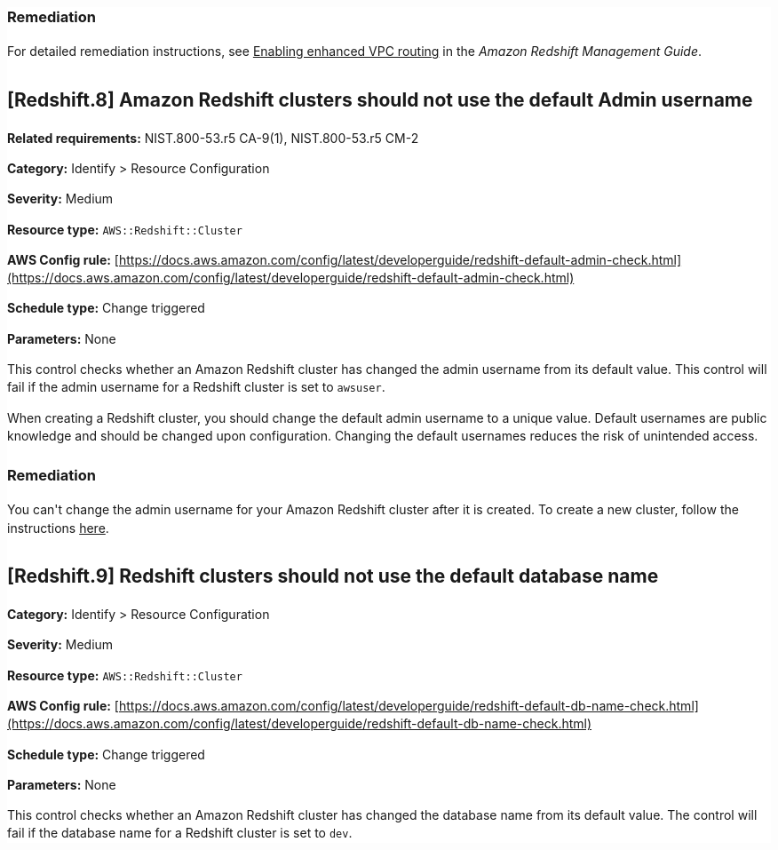 ### Remediation<a name="redshift-7-remediation"></a>

For detailed remediation instructions, see [Enabling enhanced VPC routing](https://docs.aws.amazon.com/redshift/latest/mgmt/enhanced-vpc-enabling-cluster.html) in the *Amazon Redshift Management Guide*\.

## \[Redshift\.8\] Amazon Redshift clusters should not use the default Admin username<a name="redshift-8"></a>

**Related requirements:** NIST\.800\-53\.r5 CA\-9\(1\), NIST\.800\-53\.r5 CM\-2

**Category:** Identify > Resource Configuration

**Severity:** Medium

**Resource type:** `AWS::Redshift::Cluster`

**AWS Config rule:** [https://docs.aws.amazon.com/config/latest/developerguide/redshift-default-admin-check.html](https://docs.aws.amazon.com/config/latest/developerguide/redshift-default-admin-check.html)

**Schedule type:** Change triggered

**Parameters:** None

This control checks whether an Amazon Redshift cluster has changed the admin username from its default value\. This control will fail if the admin username for a Redshift cluster is set to `awsuser`\.

When creating a Redshift cluster, you should change the default admin username to a unique value\. Default usernames are public knowledge and should be changed upon configuration\. Changing the default usernames reduces the risk of unintended access\.

### Remediation<a name="redshift-8-remediation"></a>

You can't change the admin username for your Amazon Redshift cluster after it is created\. To create a new cluster, follow the instructions [here](https://docs.aws.amazon.com/redshift/latest/gsg/rs-gsg-prereq.html)\.

## \[Redshift\.9\] Redshift clusters should not use the default database name<a name="redshift-9"></a>

**Category:** Identify > Resource Configuration

**Severity:** Medium

**Resource type:** `AWS::Redshift::Cluster`

**AWS Config rule:** [https://docs.aws.amazon.com/config/latest/developerguide/redshift-default-db-name-check.html](https://docs.aws.amazon.com/config/latest/developerguide/redshift-default-db-name-check.html)

**Schedule type:** Change triggered

**Parameters:** None

This control checks whether an Amazon Redshift cluster has changed the database name from its default value\. The control will fail if the database name for a Redshift cluster is set to `dev`\.
